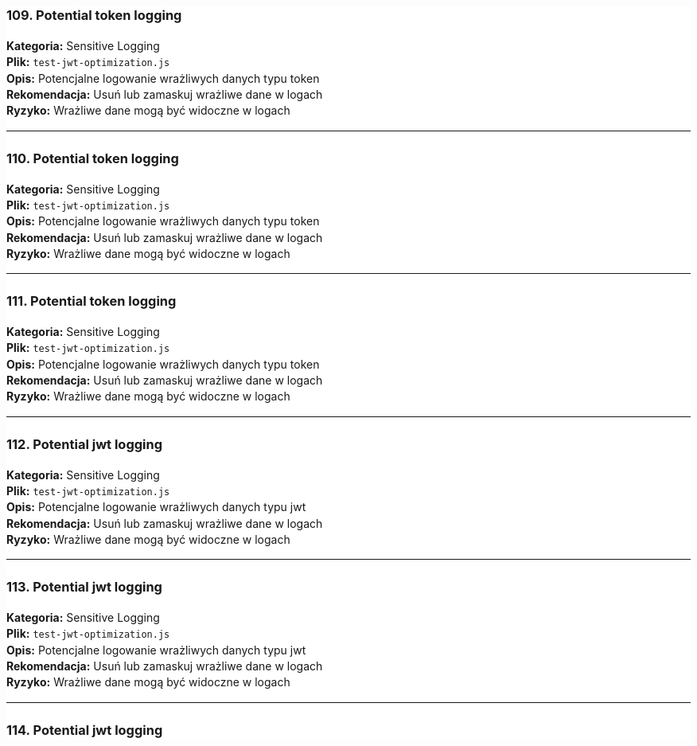 
### 109. Potential token logging

**Kategoria:** Sensitive Logging  
**Plik:** `test-jwt-optimization.js`  
**Opis:** Potencjalne logowanie wrażliwych danych typu token  
**Rekomendacja:** Usuń lub zamaskuj wrażliwe dane w logach  
**Ryzyko:** Wrażliwe dane mogą być widoczne w logach  

---

### 110. Potential token logging

**Kategoria:** Sensitive Logging  
**Plik:** `test-jwt-optimization.js`  
**Opis:** Potencjalne logowanie wrażliwych danych typu token  
**Rekomendacja:** Usuń lub zamaskuj wrażliwe dane w logach  
**Ryzyko:** Wrażliwe dane mogą być widoczne w logach  

---

### 111. Potential token logging

**Kategoria:** Sensitive Logging  
**Plik:** `test-jwt-optimization.js`  
**Opis:** Potencjalne logowanie wrażliwych danych typu token  
**Rekomendacja:** Usuń lub zamaskuj wrażliwe dane w logach  
**Ryzyko:** Wrażliwe dane mogą być widoczne w logach  

---

### 112. Potential jwt logging

**Kategoria:** Sensitive Logging  
**Plik:** `test-jwt-optimization.js`  
**Opis:** Potencjalne logowanie wrażliwych danych typu jwt  
**Rekomendacja:** Usuń lub zamaskuj wrażliwe dane w logach  
**Ryzyko:** Wrażliwe dane mogą być widoczne w logach  

---

### 113. Potential jwt logging

**Kategoria:** Sensitive Logging  
**Plik:** `test-jwt-optimization.js`  
**Opis:** Potencjalne logowanie wrażliwych danych typu jwt  
**Rekomendacja:** Usuń lub zamaskuj wrażliwe dane w logach  
**Ryzyko:** Wrażliwe dane mogą być widoczne w logach  

---

### 114. Potential jwt logging
